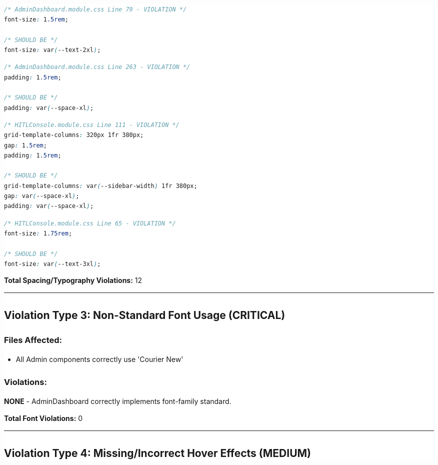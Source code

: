 ```css
/* AdminDashboard.module.css Line 79 - VIOLATION */
font-size: 1.5rem;

/* SHOULD BE */
font-size: var(--text-2xl);
```

```css
/* AdminDashboard.module.css Line 263 - VIOLATION */
padding: 1.5rem;

/* SHOULD BE */
padding: var(--space-xl);
```

```css
/* HITLConsole.module.css Line 111 - VIOLATION */
grid-template-columns: 320px 1fr 380px;
gap: 1.5rem;
padding: 1.5rem;

/* SHOULD BE */
grid-template-columns: var(--sidebar-width) 1fr 380px;
gap: var(--space-xl);
padding: var(--space-xl);
```

```css
/* HITLConsole.module.css Line 65 - VIOLATION */
font-size: 1.75rem;

/* SHOULD BE */
font-size: var(--text-3xl);
```

**Total Spacing/Typography Violations:** 12

---

## Violation Type 3: Non-Standard Font Usage (CRITICAL)

### Files Affected:
- All Admin components correctly use 'Courier New'

### Violations:
**NONE** - AdminDashboard correctly implements font-family standard.

**Total Font Violations:** 0

---

## Violation Type 4: Missing/Incorrect Hover Effects (MEDIUM)
